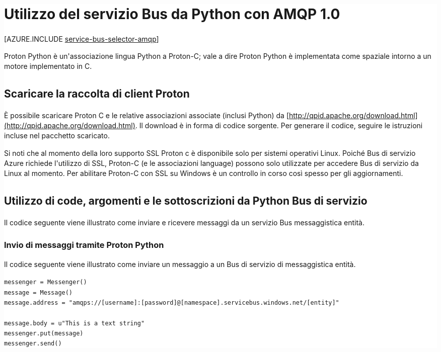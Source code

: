 <properties 
    pageTitle="Servizio Bus e Python con AMQP 1.0 | Microsoft Azure"
    description="Utilizzo del servizio Bus da Python con AMQP."
    services="service-bus"
    documentationCenter="na"
    authors="sethmanheim"
    manager="timlt"
    editor="" /> 
<tags 
    ms.service="service-bus"
    ms.devlang="na"
    ms.topic="article"
    ms.tgt_pltfrm="na"
    ms.workload="na"
    ms.date="09/29/2016"
    ms.author="sethm" />

# <a name="using-service-bus-from-python-with-amqp-10"></a>Utilizzo del servizio Bus da Python con AMQP 1.0

[AZURE.INCLUDE [service-bus-selector-amqp](../../includes/service-bus-selector-amqp.md)]

Proton Python è un'associazione lingua Python a Proton-C; vale a dire Proton Python è implementata come spaziale intorno a un motore implementato in C.

## <a name="download-the-proton-client-library"></a>Scaricare la raccolta di client Proton

È possibile scaricare Proton C e le relative associazioni associate (inclusi Python) da [http://qpid.apache.org/download.html](http://qpid.apache.org/download.html). Il download è in forma di codice sorgente. Per generare il codice, seguire le istruzioni incluse nel pacchetto scaricato.

Si noti che al momento della loro supporto SSL Proton c è disponibile solo per sistemi operativi Linux. Poiché Bus di servizio Azure richiede l'utilizzo di SSL, Proton-C (e le associazioni language) possono solo utilizzate per accedere Bus di servizio da Linux al momento. Per abilitare Proton-C con SSL su Windows è un controllo in corso così spesso per gli aggiornamenti.

## <a name="working-with-service-bus-queues-topics-and-subscriptions-from-python"></a>Utilizzo di code, argomenti e le sottoscrizioni da Python Bus di servizio

Il codice seguente viene illustrato come inviare e ricevere messaggi da un servizio Bus messaggistica entità.

### <a name="send-messages-using-proton-python"></a>Invio di messaggi tramite Proton Python

Il codice seguente viene illustrato come inviare un messaggio a un Bus di servizio di messaggistica entità.

```
messenger = Messenger()
message = Message()
message.address = "amqps://[username]:[password]@[namespace].servicebus.windows.net/[entity]"

message.body = u"This is a text string"
messenger.put(message)
messenger.send()
```


[BrokeredMessage]: https://msdn.microsoft.com/library/azure/microsoft.servicebus.messaging.brokeredmessage.aspx
[AMQP in Bus di servizio per Windows Server]: https://msdn.microsoft.com/library/dn574799.aspx
[Panoramica di servizio Bus AMQP]: service-bus-amqp-overview.md